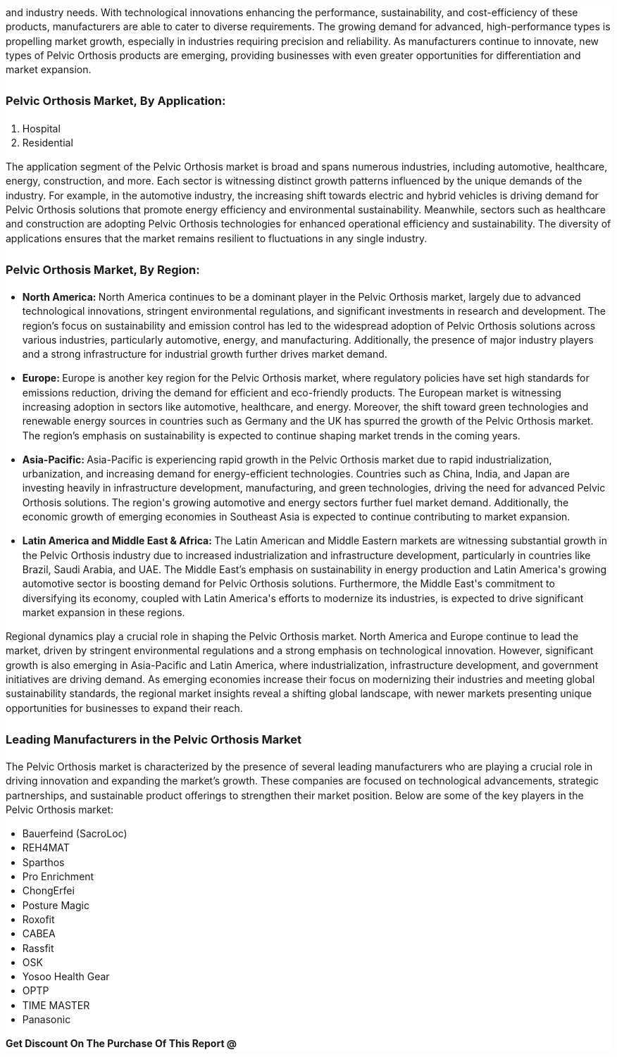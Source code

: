 and industry needs. With technological innovations enhancing the performance, sustainability, and cost-efficiency of these products, manufacturers are able to cater to diverse requirements. The growing demand for advanced, high-performance types is propelling market growth, especially in industries requiring precision and reliability. As manufacturers continue to innovate, new types of Pelvic Orthosis products are emerging, providing businesses with even greater opportunities for differentiation and market expansion.</p><h3>Pelvic Orthosis Market,&nbsp;By Application:</h3><ol><li>Hospital<li> Residential</li></ol><p>The application segment of the Pelvic Orthosis market is broad and spans numerous industries, including automotive, healthcare, energy, construction, and more. Each sector is witnessing distinct growth patterns influenced by the unique demands of the industry. For example, in the automotive industry, the increasing shift towards electric and hybrid vehicles is driving demand for Pelvic Orthosis solutions that promote energy efficiency and environmental sustainability. Meanwhile, sectors such as healthcare and construction are adopting Pelvic Orthosis technologies for enhanced operational efficiency and sustainability. The diversity of applications ensures that the market remains resilient to fluctuations in any single industry.</p><h3>Pelvic Orthosis Market, By Region:</h3><ul><li><p><strong>North America:&nbsp;</strong>North America continues to be a dominant player in the Pelvic Orthosis market, largely due to advanced technological innovations, stringent environmental regulations, and significant investments in research and development. The region&rsquo;s focus on sustainability and emission control has led to the widespread adoption of Pelvic Orthosis solutions across various industries, particularly automotive, energy, and manufacturing. Additionally, the presence of major industry players and a strong infrastructure for industrial growth further drives market demand.</p></li><li><p><strong><strong>Europe:&nbsp;</strong></strong>Europe is another key region for the Pelvic Orthosis market, where regulatory policies have set high standards for emissions reduction, driving the demand for efficient and eco-friendly products. The European market is witnessing increasing adoption in sectors like automotive, healthcare, and energy. Moreover, the shift toward green technologies and renewable energy sources in countries such as Germany and the UK has spurred the growth of the Pelvic Orthosis market. The region&rsquo;s emphasis on sustainability is expected to continue shaping market trends in the coming years.</p></li><li><p><strong><strong>Asia-Pacific:&nbsp;</strong></strong>Asia-Pacific is experiencing rapid growth in the Pelvic Orthosis market due to rapid industrialization, urbanization, and increasing demand for energy-efficient technologies. Countries such as China, India, and Japan are investing heavily in infrastructure development, manufacturing, and green technologies, driving the need for advanced Pelvic Orthosis solutions. The region's growing automotive and energy sectors further fuel market demand. Additionally, the economic growth of emerging economies in Southeast Asia is expected to continue contributing to market expansion.</p></li><li><p><strong><strong>Latin America and Middle East &amp; Africa:&nbsp;</strong></strong>The Latin American and Middle Eastern markets are witnessing substantial growth in the Pelvic Orthosis industry due to increased industrialization and infrastructure development, particularly in countries like Brazil, Saudi Arabia, and UAE. The Middle East&rsquo;s emphasis on sustainability in energy production and Latin America's growing automotive sector is boosting demand for Pelvic Orthosis solutions. Furthermore, the Middle East's commitment to diversifying its economy, coupled with Latin America's efforts to modernize its industries, is expected to drive significant market expansion in these regions.</p></li></ul><p>Regional dynamics play a crucial role in shaping the Pelvic Orthosis market. North America and Europe continue to lead the market, driven by stringent environmental regulations and a strong emphasis on technological innovation. However, significant growth is also emerging in Asia-Pacific and Latin America, where industrialization, infrastructure development, and government initiatives are driving demand. As emerging economies increase their focus on modernizing their industries and meeting global sustainability standards, the regional market insights reveal a shifting global landscape, with newer markets presenting unique opportunities for businesses to expand their reach.</p><h3><strong>Leading Manufacturers in the Pelvic Orthosis Market</strong></h3><p>The Pelvic Orthosis market is characterized by the presence of several leading manufacturers who are playing a crucial role in driving innovation and expanding the market&rsquo;s growth. These companies are focused on technological advancements, strategic partnerships, and sustainable product offerings to strengthen their market position. Below are some of the key players in the Pelvic Orthosis market:</p></div><div class="article-main__content" data-test-id="publishing-text-block"><ul><li><span class="">Bauerfeind (SacroLoc)<li> REH4MAT<li> Sparthos<li> Pro Enrichment<li> ChongErfei<li> Posture Magic<li> Roxofit<li> CABEA<li> Rassfit<li> OSK<li> Yosoo Health Gear<li> OPTP<li> TIME MASTER<li> Panasonic</span></li></ul></div><div class="article-main__content" data-test-id="publishing-text-block"><p><span class="font-[700]"><strong>Get Discount On The Purchase Of This Report @</strong>